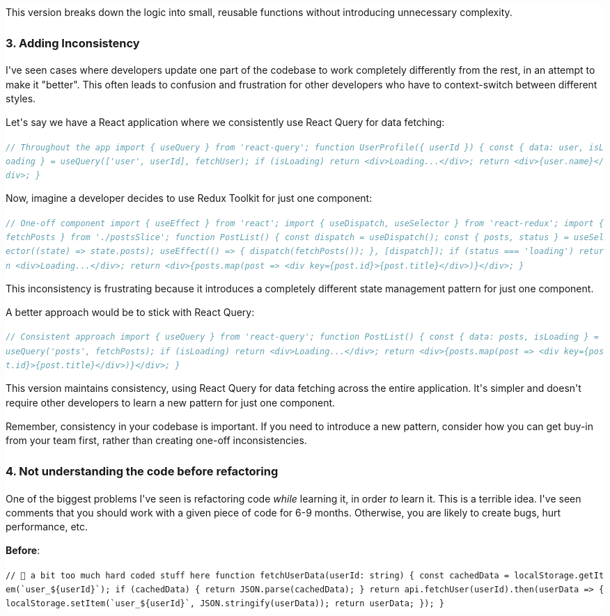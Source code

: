 This version breaks down the logic into small, reusable functions without introducing unnecessary complexity.

### 3\. Adding Inconsistency

I've seen cases where developers update one part of the codebase to work completely differently from the rest, in an attempt to make it "better". This often leads to confusion and frustration for other developers who have to context-switch between different styles.

Let's say we have a React application where we consistently use React Query for data fetching:

```jsx
// Throughout the app import { useQuery } from 'react-query'; function UserProfile({ userId }) { const { data: user, isLoading } = useQuery(['user', userId], fetchUser); if (isLoading) return <div>Loading...</div>; return <div>{user.name}</div>; }
```

Now, imagine a developer decides to use Redux Toolkit for just one component:

```jsx
// One-off component import { useEffect } from 'react'; import { useDispatch, useSelector } from 'react-redux'; import { fetchPosts } from './postsSlice'; function PostList() { const dispatch = useDispatch(); const { posts, status } = useSelector((state) => state.posts); useEffect(() => { dispatch(fetchPosts()); }, [dispatch]); if (status === 'loading') return <div>Loading...</div>; return <div>{posts.map(post => <div key={post.id}>{post.title}</div>)}</div>; }
```

This inconsistency is frustrating because it introduces a completely different state management pattern for just one component.

A better approach would be to stick with React Query:

```jsx
// Consistent approach import { useQuery } from 'react-query'; function PostList() { const { data: posts, isLoading } = useQuery('posts', fetchPosts); if (isLoading) return <div>Loading...</div>; return <div>{posts.map(post => <div key={post.id}>{post.title}</div>)}</div>; }
```

This version maintains consistency, using React Query for data fetching across the entire application. It's simpler and doesn't require other developers to learn a new pattern for just one component.

Remember, consistency in your codebase is important. If you need to introduce a new pattern, consider how you can get buy-in from your team first, rather than creating one-off inconsistencies.

### 4\. Not understanding the code before refactoring

One of the biggest problems I've seen is refactoring code _while_ learning it, in order _to_ learn it. This is a terrible idea. I've seen comments that you should work with a given piece of code for 6-9 months. Otherwise, you are likely to create bugs, hurt performance, etc.

**Before**:

```tsx
// 🫤 a bit too much hard coded stuff here function fetchUserData(userId: string) { const cachedData = localStorage.getItem(`user_${userId}`); if (cachedData) { return JSON.parse(cachedData); } return api.fetchUser(userId).then(userData => { localStorage.setItem(`user_${userId}`, JSON.stringify(userData)); return userData; }); }
```
